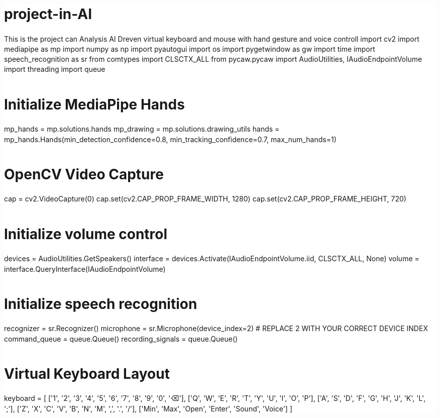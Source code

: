# project-in-AI
This is the project can Analysis AI Dreven virtual keyboard and mouse with hand gesture and voice controll
import cv2
import mediapipe as mp
import numpy as np
import pyautogui
import os
import pygetwindow as gw
import time
import speech_recognition as sr
from comtypes import CLSCTX_ALL
from pycaw.pycaw import AudioUtilities, IAudioEndpointVolume
import threading
import queue

# Initialize MediaPipe Hands
mp_hands = mp.solutions.hands
mp_drawing = mp.solutions.drawing_utils
hands = mp_hands.Hands(min_detection_confidence=0.8, min_tracking_confidence=0.7, max_num_hands=1)

# OpenCV Video Capture
cap = cv2.VideoCapture(0)
cap.set(cv2.CAP_PROP_FRAME_WIDTH, 1280)
cap.set(cv2.CAP_PROP_FRAME_HEIGHT, 720)

# Initialize volume control
devices = AudioUtilities.GetSpeakers()
interface = devices.Activate(IAudioEndpointVolume.iid, CLSCTX_ALL, None)
volume = interface.QueryInterface(IAudioEndpointVolume)

# Initialize speech recognition
recognizer = sr.Recognizer()
microphone = sr.Microphone(device_index=2)  # REPLACE 2 WITH YOUR CORRECT DEVICE INDEX
command_queue = queue.Queue()
recording_signals = queue.Queue()

# Virtual Keyboard Layout
keyboard = [
    ['1', '2', '3', '4', '5', '6', '7', '8', '9', '0', '⌫'],
    ['Q', 'W', 'E', 'R', 'T', 'Y', 'U', 'I', 'O', 'P'],
    ['A', 'S', 'D', 'F', 'G', 'H', 'J', 'K', 'L', ';'],
    ['Z', 'X', 'C', 'V', 'B', 'N', 'M', ',', '.', '/'],
    ['Min', 'Max', 'Open', 'Enter', 'Sound', 'Voice']
]
